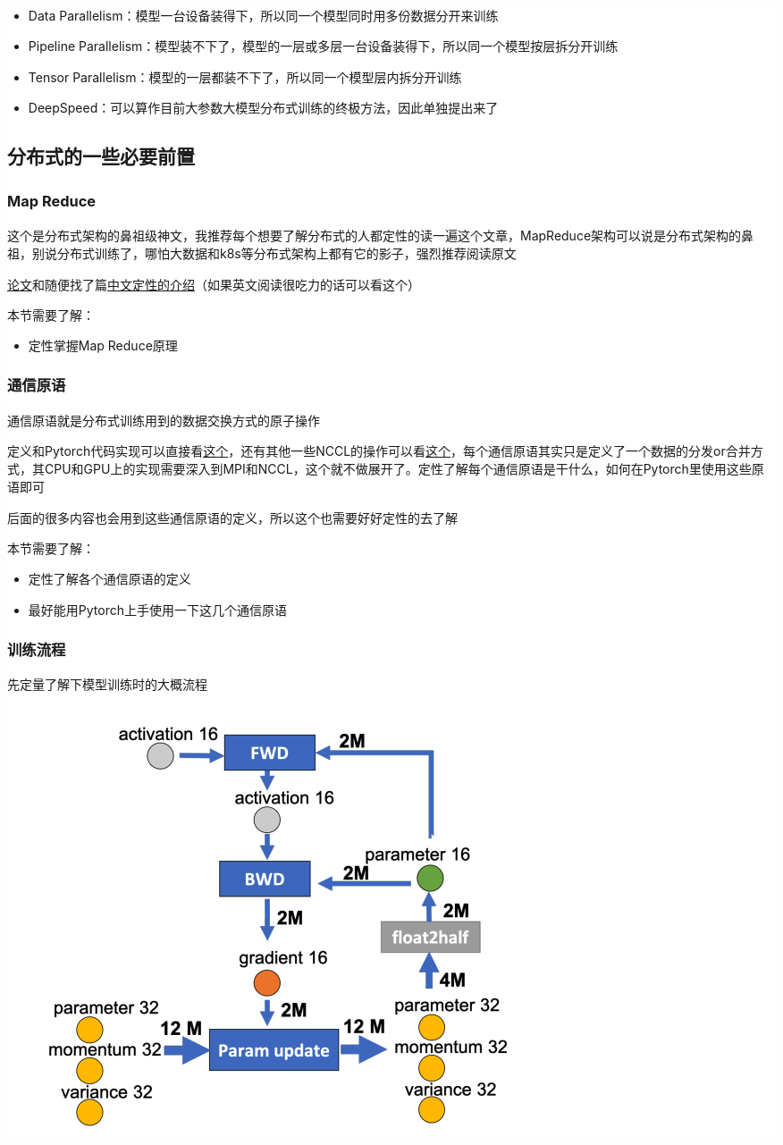 - Data Parallelism：模型一台设备装得下，所以同一个模型同时用多份数据分开来训练

- Pipeline Parallelism：模型装不下了，模型的一层或多层一台设备装得下，所以同一个模型按层拆分开训练

- Tensor Parallelism：模型的一层都装不下了，所以同一个模型层内拆分开训练

- DeepSpeed：可以算作目前大参数大模型分布式训练的终极方法，因此单独提出来了

## 分布式的一些必要前置

### Map Reduce

这个是分布式架构的鼻祖级神文，我推荐每个想要了解分布式的人都定性的读一遍这个文章，MapReduce架构可以说是分布式架构的鼻祖，别说分布式训练了，哪怕大数据和k8s等分布式架构上都有它的影子，强烈推荐阅读原文

[论文](https://static.googleusercontent.com/media/research.google.com/zh-CN//archive/mapreduce-osdi04.pdf)和随便找了篇[中文定性的介绍](https://zhuanlan.zhihu.com/p/32172999)（如果英文阅读很吃力的话可以看这个）

本节需要了解：

- 定性掌握Map Reduce原理

### 通信原语

通信原语就是分布式训练用到的数据交换方式的原子操作

定义和Pytorch代码实现可以直接看[这个](https://zhuanlan.zhihu.com/p/478953028)，还有其他一些NCCL的操作可以看[这个](https://docs.nvidia.com/deeplearning/nccl/user-guide/docs/usage/operations.html)，每个通信原语其实只是定义了一个数据的分发or合并方式，其CPU和GPU上的实现需要深入到MPI和NCCL，这个就不做展开了。定性了解每个通信原语是干什么，如何在Pytorch里使用这些原语即可

后面的很多内容也会用到这些通信原语的定义，所以这个也需要好好定性的去了解

本节需要了解：

- 定性了解各个通信原语的定义

- 最好能用Pytorch上手使用一下这几个通信原语

### 训练流程

先定量了解下模型训练时的大概流程

![forward and backward](/img/in-post/2024-03-06-distributed-training/forward-and-backward.png)

